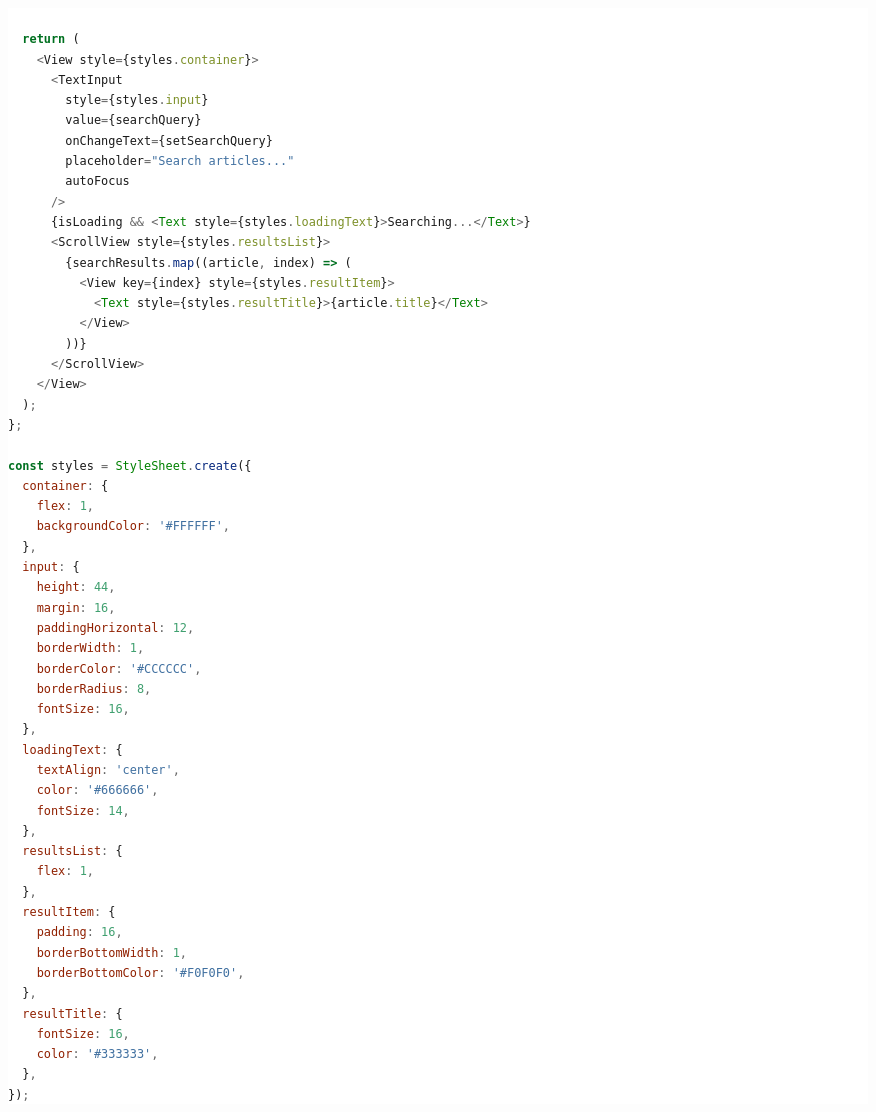   ```javascript

    return (
      <View style={styles.container}>
        <TextInput
          style={styles.input}
          value={searchQuery}
          onChangeText={setSearchQuery}
          placeholder="Search articles..."
          autoFocus
        />
        {isLoading && <Text style={styles.loadingText}>Searching...</Text>}
        <ScrollView style={styles.resultsList}>
          {searchResults.map((article, index) => (
            <View key={index} style={styles.resultItem}>
              <Text style={styles.resultTitle}>{article.title}</Text>
            </View>
          ))}
        </ScrollView>
      </View>
    );
  };

  const styles = StyleSheet.create({
    container: {
      flex: 1,
      backgroundColor: '#FFFFFF',
    },
    input: {
      height: 44,
      margin: 16,
      paddingHorizontal: 12,
      borderWidth: 1,
      borderColor: '#CCCCCC',
      borderRadius: 8,
      fontSize: 16,
    },
    loadingText: {
      textAlign: 'center',
      color: '#666666',
      fontSize: 14,
    },
    resultsList: {
      flex: 1,
    },
    resultItem: {
      padding: 16,
      borderBottomWidth: 1,
      borderBottomColor: '#F0F0F0',
    },
    resultTitle: {
      fontSize: 16,
      color: '#333333',
    },
  });
  ```
